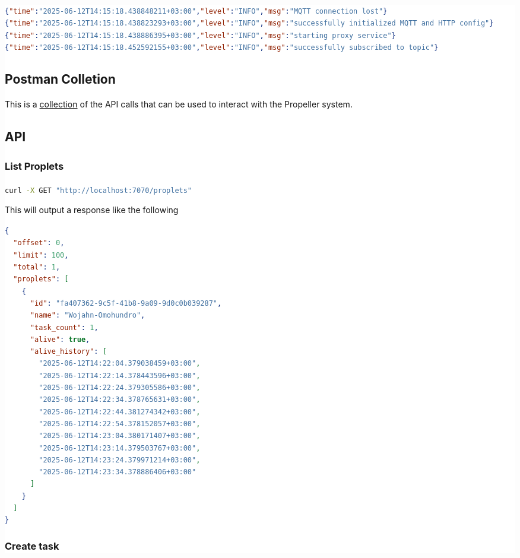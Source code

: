 ```json
{"time":"2025-06-12T14:15:18.438848211+03:00","level":"INFO","msg":"MQTT connection lost"}
{"time":"2025-06-12T14:15:18.438823293+03:00","level":"INFO","msg":"successfully initialized MQTT and HTTP config"}
{"time":"2025-06-12T14:15:18.438886395+03:00","level":"INFO","msg":"starting proxy service"}
{"time":"2025-06-12T14:15:18.452592155+03:00","level":"INFO","msg":"successfully subscribed to topic"}
```

## Postman Colletion

This is a [collection](./api/postman_collection.json) of the API calls that can be used to interact with the Propeller system.

## API

### List Proplets

```bash
curl -X GET "http://localhost:7070/proplets"
```

This will output a response like the following

```json
{
  "offset": 0,
  "limit": 100,
  "total": 1,
  "proplets": [
    {
      "id": "fa407362-9c5f-41b8-9a09-9d0c0b039287",
      "name": "Wojahn-Omohundro",
      "task_count": 1,
      "alive": true,
      "alive_history": [
        "2025-06-12T14:22:04.379038459+03:00",
        "2025-06-12T14:22:14.378443596+03:00",
        "2025-06-12T14:22:24.379305586+03:00",
        "2025-06-12T14:22:34.378765631+03:00",
        "2025-06-12T14:22:44.381274342+03:00",
        "2025-06-12T14:22:54.378152057+03:00",
        "2025-06-12T14:23:04.380171407+03:00",
        "2025-06-12T14:23:14.379503767+03:00",
        "2025-06-12T14:23:24.379971214+03:00",
        "2025-06-12T14:23:34.378886406+03:00"
      ]
    }
  ]
}
```

### Create task
